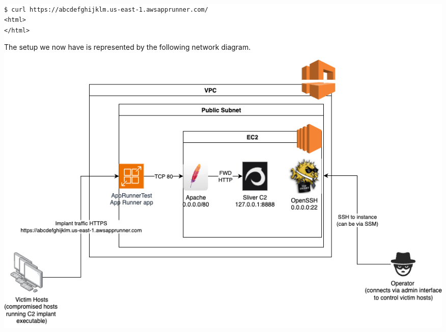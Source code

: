 ```
$ curl https://abcdefghijklm.us-east-1.awsapprunner.com/ 
<html>
</html>
```

The setup we now have is represented by the following network diagram.

<p align="center">
  <img src="/assets/img/aws_poc_app_runner.png" alt="App Runner C2 diagram">
</p>









